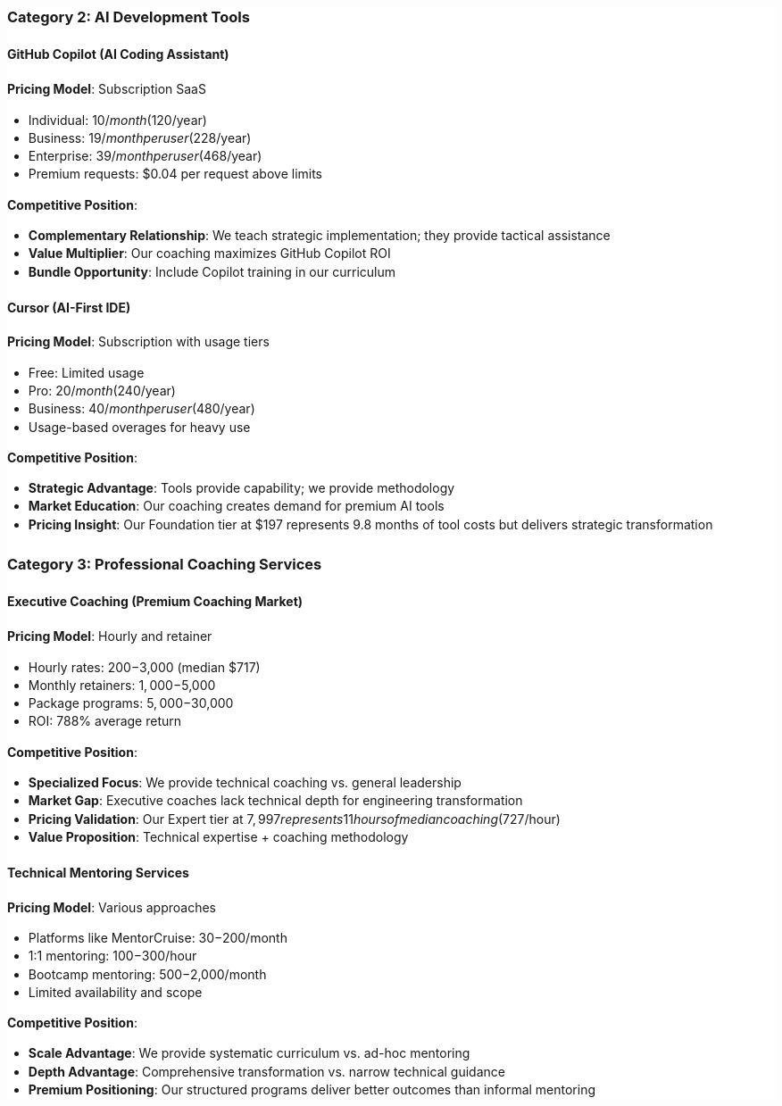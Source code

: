 ### Category 2: AI Development Tools

#### GitHub Copilot (AI Coding Assistant)
**Pricing Model**: Subscription SaaS
- Individual: $10/month ($120/year)
- Business: $19/month per user ($228/year)
- Enterprise: $39/month per user ($468/year)
- Premium requests: $0.04 per request above limits

**Competitive Position**:
- **Complementary Relationship**: We teach strategic implementation; they provide tactical assistance
- **Value Multiplier**: Our coaching maximizes GitHub Copilot ROI
- **Bundle Opportunity**: Include Copilot training in our curriculum

#### Cursor (AI-First IDE)
**Pricing Model**: Subscription with usage tiers
- Free: Limited usage
- Pro: $20/month ($240/year)
- Business: $40/month per user ($480/year)
- Usage-based overages for heavy use

**Competitive Position**:
- **Strategic Advantage**: Tools provide capability; we provide methodology
- **Market Education**: Our coaching creates demand for premium AI tools
- **Pricing Insight**: Our Foundation tier at $197 represents 9.8 months of tool costs but delivers strategic transformation

### Category 3: Professional Coaching Services

#### Executive Coaching (Premium Coaching Market)
**Pricing Model**: Hourly and retainer
- Hourly rates: $200-$3,000 (median $717)
- Monthly retainers: $1,000-$5,000
- Package programs: $5,000-$30,000
- ROI: 788% average return

**Competitive Position**:
- **Specialized Focus**: We provide technical coaching vs. general leadership
- **Market Gap**: Executive coaches lack technical depth for engineering transformation
- **Pricing Validation**: Our Expert tier at $7,997 represents 11 hours of median coaching ($727/hour)
- **Value Proposition**: Technical expertise + coaching methodology

#### Technical Mentoring Services
**Pricing Model**: Various approaches
- Platforms like MentorCruise: $30-$200/month
- 1:1 mentoring: $100-$300/hour
- Bootcamp mentoring: $500-$2,000/month
- Limited availability and scope

**Competitive Position**:
- **Scale Advantage**: We provide systematic curriculum vs. ad-hoc mentoring
- **Depth Advantage**: Comprehensive transformation vs. narrow technical guidance
- **Premium Positioning**: Our structured programs deliver better outcomes than informal mentoring
